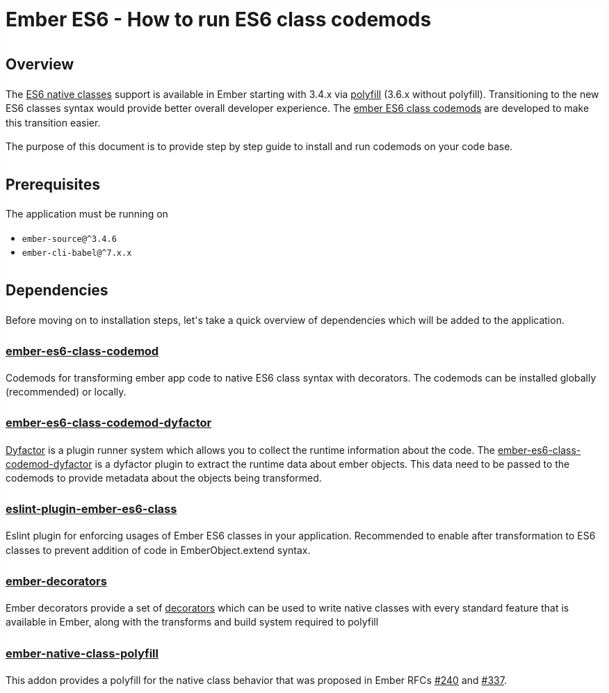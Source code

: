 # Ember ES6 - How to run ES6 class codemods

## Overview
The [ES6 native classes](https://developer.mozilla.org/en-US/docs/Web/JavaScript/Reference/Classes) support is available in Ember starting with 3.4.x via [polyfill](https://github.com/pzuraq/ember-native-class-polyfill) (3.6.x without polyfill). Transitioning to the new ES6 classes syntax would provide better overall developer experience. The [ember ES6 class codemods](https://github.com/scalvert/ember-es6-class-codemod) are developed to make this transition easier.

The purpose of this document is to provide step by step guide to install and run codemods on your code base.

## Prerequisites
The application must be running on
- `ember-source@^3.4.6`
- `ember-cli-babel@^7.x.x`

## Dependencies

Before moving on to installation steps, let's take a quick overview of dependencies which will be added to the application.

### [ember-es6-class-codemod](https://github.com/scalvert/ember-es6-class-codemod)
Codemods for transforming ember app code to native ES6 class syntax with decorators. The codemods can be installed globally (recommended) or locally.

### [ember-es6-class-codemod-dyfactor](https://github.com/ssutar/ember-es6-class-codemod-dyfactor)
[Dyfactor](https://github.com/dyfactor/dyfactor) is a plugin runner system which allows you to collect the runtime information about the code. The [ember-es6-class-codemod-dyfactor](https://github.com/ssutar/ember-es6-class-codemod-dyfactor) is a dyfactor plugin to extract the runtime data about ember objects. This data need to be passed to the codemods to provide metadata about the objects being transformed.

### [eslint-plugin-ember-es6-class](https://github.com/scalvert/eslint-plugin-ember-es6-class)
Eslint plugin for enforcing usages of Ember ES6 classes in your application. Recommended to enable after transformation to ES6 classes to prevent addition of code in EmberObject.extend syntax.

### [ember-decorators](https://github.com/ember-decorators/ember-decorators)
Ember decorators provide a set of [decorators](https://github.com/tc39/proposal-decorators#decorators) which can be used to write native classes with every standard feature that is available in Ember, along with the transforms and build system required to polyfill

### [ember-native-class-polyfill](https://github.com/pzuraq/ember-native-class-polyfill)
This addon provides a polyfill for the native class behavior that was proposed in Ember RFCs [#240](https://emberjs.github.io/rfcs/0240-es-classes.html) and [#337](https://emberjs.github.io/rfcs/0337-native-class-constructor-update.html).
